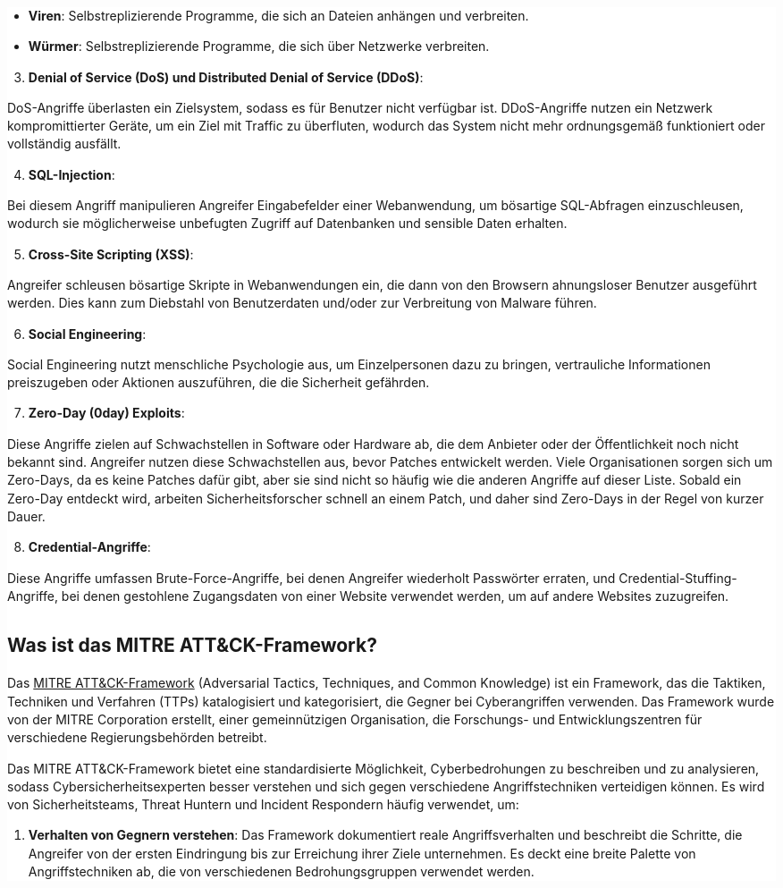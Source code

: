 - **Viren**: Selbstreplizierende Programme, die sich an Dateien anhängen und verbreiten.

- **Würmer**: Selbstreplizierende Programme, die sich über Netzwerke verbreiten.

3. **Denial of Service (DoS) und Distributed Denial of Service (DDoS)**:

DoS-Angriffe überlasten ein Zielsystem, sodass es für Benutzer nicht verfügbar ist. DDoS-Angriffe nutzen ein Netzwerk kompromittierter Geräte, um ein Ziel mit Traffic zu überfluten, wodurch das System nicht mehr ordnungsgemäß funktioniert oder vollständig ausfällt.

4. **SQL-Injection**:

Bei diesem Angriff manipulieren Angreifer Eingabefelder einer Webanwendung, um bösartige SQL-Abfragen einzuschleusen, wodurch sie möglicherweise unbefugten Zugriff auf Datenbanken und sensible Daten erhalten.

5. **Cross-Site Scripting (XSS)**:

Angreifer schleusen bösartige Skripte in Webanwendungen ein, die dann von den Browsern ahnungsloser Benutzer ausgeführt werden. Dies kann zum Diebstahl von Benutzerdaten und/oder zur Verbreitung von Malware führen.

6. **Social Engineering**:

Social Engineering nutzt menschliche Psychologie aus, um Einzelpersonen dazu zu bringen, vertrauliche Informationen preiszugeben oder Aktionen auszuführen, die die Sicherheit gefährden.

7. **Zero-Day (0day) Exploits**:

Diese Angriffe zielen auf Schwachstellen in Software oder Hardware ab, die dem Anbieter oder der Öffentlichkeit noch nicht bekannt sind. Angreifer nutzen diese Schwachstellen aus, bevor Patches entwickelt werden. Viele Organisationen sorgen sich um Zero-Days, da es keine Patches dafür gibt, aber sie sind nicht so häufig wie die anderen Angriffe auf dieser Liste. Sobald ein Zero-Day entdeckt wird, arbeiten Sicherheitsforscher schnell an einem Patch, und daher sind Zero-Days in der Regel von kurzer Dauer.

8. **Credential-Angriffe**:

Diese Angriffe umfassen Brute-Force-Angriffe, bei denen Angreifer wiederholt Passwörter erraten, und Credential-Stuffing-Angriffe, bei denen gestohlene Zugangsdaten von einer Website verwendet werden, um auf andere Websites zuzugreifen.

## Was ist das MITRE ATT&CK-Framework?

Das [MITRE ATT&CK-Framework](https://attack.mitre.org/) (Adversarial Tactics, Techniques, and Common Knowledge) ist ein Framework, das die Taktiken, Techniken und Verfahren (TTPs) katalogisiert und kategorisiert, die Gegner bei Cyberangriffen verwenden. Das Framework wurde von der MITRE Corporation erstellt, einer gemeinnützigen Organisation, die Forschungs- und Entwicklungszentren für verschiedene Regierungsbehörden betreibt.

Das MITRE ATT&CK-Framework bietet eine standardisierte Möglichkeit, Cyberbedrohungen zu beschreiben und zu analysieren, sodass Cybersicherheitsexperten besser verstehen und sich gegen verschiedene Angriffstechniken verteidigen können. Es wird von Sicherheitsteams, Threat Huntern und Incident Respondern häufig verwendet, um:

1. **Verhalten von Gegnern verstehen**: Das Framework dokumentiert reale Angriffsverhalten und beschreibt die Schritte, die Angreifer von der ersten Eindringung bis zur Erreichung ihrer Ziele unternehmen. Es deckt eine breite Palette von Angriffstechniken ab, die von verschiedenen Bedrohungsgruppen verwendet werden.
